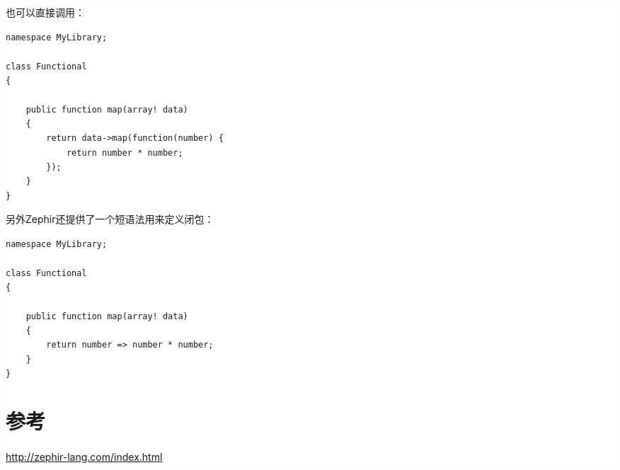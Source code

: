 也可以直接调用：

~~~
namespace MyLibrary;

class Functional
{

    public function map(array! data)
    {
        return data->map(function(number) {
            return number * number;
        });
    }
}
~~~

另外Zephir还提供了一个短语法用来定义闭包：

~~~
namespace MyLibrary;

class Functional
{

    public function map(array! data)
    {
        return number => number * number;
    }
}
~~~

# 参考 #
<http://zephir-lang.com/index.html>